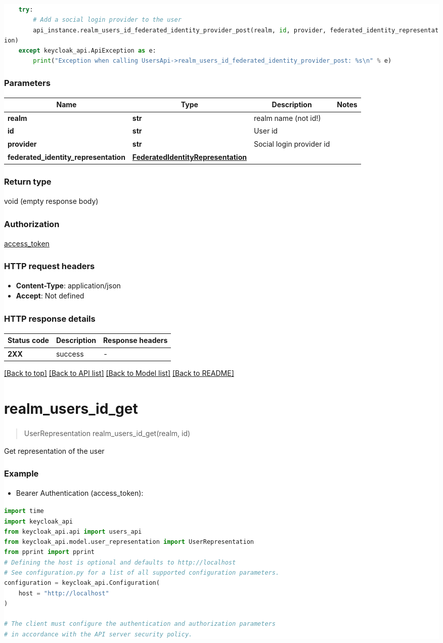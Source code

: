 ```python
    try:
        # Add a social login provider to the user
        api_instance.realm_users_id_federated_identity_provider_post(realm, id, provider, federated_identity_representation)
    except keycloak_api.ApiException as e:
        print("Exception when calling UsersApi->realm_users_id_federated_identity_provider_post: %s\n" % e)
```


### Parameters

Name | Type | Description  | Notes
------------- | ------------- | ------------- | -------------
 **realm** | **str**| realm name (not id!) |
 **id** | **str**| User id |
 **provider** | **str**| Social login provider id |
 **federated_identity_representation** | [**FederatedIdentityRepresentation**](FederatedIdentityRepresentation.md)|  |

### Return type

void (empty response body)

### Authorization

[access_token](../README.md#access_token)

### HTTP request headers

 - **Content-Type**: application/json
 - **Accept**: Not defined


### HTTP response details

| Status code | Description | Response headers |
|-------------|-------------|------------------|
**2XX** | success |  -  |

[[Back to top]](#) [[Back to API list]](../README.md#documentation-for-api-endpoints) [[Back to Model list]](../README.md#documentation-for-models) [[Back to README]](../README.md)

# **realm_users_id_get**
> UserRepresentation realm_users_id_get(realm, id)

Get representation of the user

### Example

* Bearer Authentication (access_token):

```python
import time
import keycloak_api
from keycloak_api.api import users_api
from keycloak_api.model.user_representation import UserRepresentation
from pprint import pprint
# Defining the host is optional and defaults to http://localhost
# See configuration.py for a list of all supported configuration parameters.
configuration = keycloak_api.Configuration(
    host = "http://localhost"
)

# The client must configure the authentication and authorization parameters
# in accordance with the API server security policy.
```